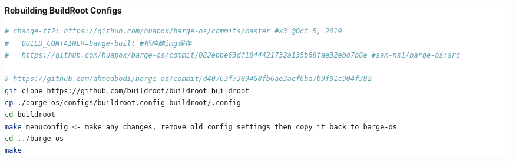 **Rebuilding BuildRoot Configs**

```bash
# change-ff2: https://github.com/huapox/barge-os/commits/master #x3 @Oct 5, 2019
#   BUILD_CONTAINER=barge-built #把构建img保存
#   https://github.com/huapox/barge-os/commit/082ebbe63df1844421732a135b68fae32ebd7b8e #sam-ns1/barge-os:src 

# https://github.com/ahmedbodi/barge-os/commit/d40763f7389468fb6ae3acf6ba7b9f01c904f382
git clone https://github.com/buildroot/buildroot buildroot
cp ./barge-os/configs/buildroot.config buildroot/.config
cd buildroot
make menuconfig <- make any changes, remove old config settings then copy it back to barge-os
cd ../barge-os
make
```

